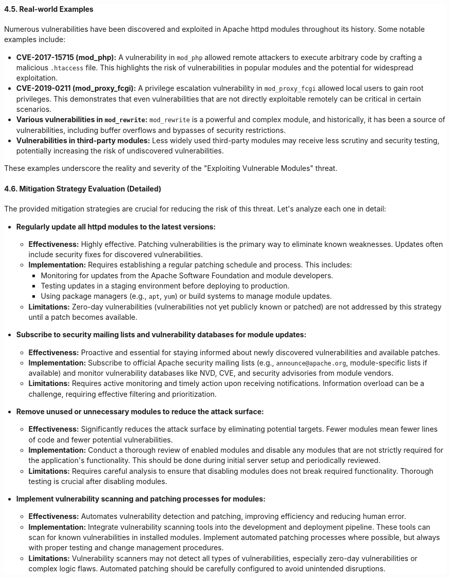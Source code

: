 #### 4.5. Real-world Examples

Numerous vulnerabilities have been discovered and exploited in Apache httpd modules throughout its history. Some notable examples include:

*   **CVE-2017-15715 (mod_php):** A vulnerability in `mod_php` allowed remote attackers to execute arbitrary code by crafting a malicious `.htaccess` file. This highlights the risk of vulnerabilities in popular modules and the potential for widespread exploitation.
*   **CVE-2019-0211 (mod_proxy_fcgi):** A privilege escalation vulnerability in `mod_proxy_fcgi` allowed local users to gain root privileges. This demonstrates that even vulnerabilities that are not directly exploitable remotely can be critical in certain scenarios.
*   **Various vulnerabilities in `mod_rewrite`:**  `mod_rewrite` is a powerful and complex module, and historically, it has been a source of vulnerabilities, including buffer overflows and bypasses of security restrictions.
*   **Vulnerabilities in third-party modules:**  Less widely used third-party modules may receive less scrutiny and security testing, potentially increasing the risk of undiscovered vulnerabilities.

These examples underscore the reality and severity of the "Exploiting Vulnerable Modules" threat.

#### 4.6. Mitigation Strategy Evaluation (Detailed)

The provided mitigation strategies are crucial for reducing the risk of this threat. Let's analyze each one in detail:

*   **Regularly update all httpd modules to the latest versions:**
    *   **Effectiveness:** Highly effective. Patching vulnerabilities is the primary way to eliminate known weaknesses. Updates often include security fixes for discovered vulnerabilities.
    *   **Implementation:** Requires establishing a regular patching schedule and process. This includes:
        *   Monitoring for updates from the Apache Software Foundation and module developers.
        *   Testing updates in a staging environment before deploying to production.
        *   Using package managers (e.g., `apt`, `yum`) or build systems to manage module updates.
    *   **Limitations:** Zero-day vulnerabilities (vulnerabilities not yet publicly known or patched) are not addressed by this strategy until a patch becomes available.

*   **Subscribe to security mailing lists and vulnerability databases for module updates:**
    *   **Effectiveness:** Proactive and essential for staying informed about newly discovered vulnerabilities and available patches.
    *   **Implementation:** Subscribe to official Apache security mailing lists (e.g., `announce@apache.org`, module-specific lists if available) and monitor vulnerability databases like NVD, CVE, and security advisories from module vendors.
    *   **Limitations:** Requires active monitoring and timely action upon receiving notifications. Information overload can be a challenge, requiring effective filtering and prioritization.

*   **Remove unused or unnecessary modules to reduce the attack surface:**
    *   **Effectiveness:**  Significantly reduces the attack surface by eliminating potential targets. Fewer modules mean fewer lines of code and fewer potential vulnerabilities.
    *   **Implementation:**  Conduct a thorough review of enabled modules and disable any modules that are not strictly required for the application's functionality. This should be done during initial server setup and periodically reviewed.
    *   **Limitations:** Requires careful analysis to ensure that disabling modules does not break required functionality. Thorough testing is crucial after disabling modules.

*   **Implement vulnerability scanning and patching processes for modules:**
    *   **Effectiveness:**  Automates vulnerability detection and patching, improving efficiency and reducing human error.
    *   **Implementation:**  Integrate vulnerability scanning tools into the development and deployment pipeline. These tools can scan for known vulnerabilities in installed modules. Implement automated patching processes where possible, but always with proper testing and change management procedures.
    *   **Limitations:** Vulnerability scanners may not detect all types of vulnerabilities, especially zero-day vulnerabilities or complex logic flaws. Automated patching should be carefully configured to avoid unintended disruptions.
